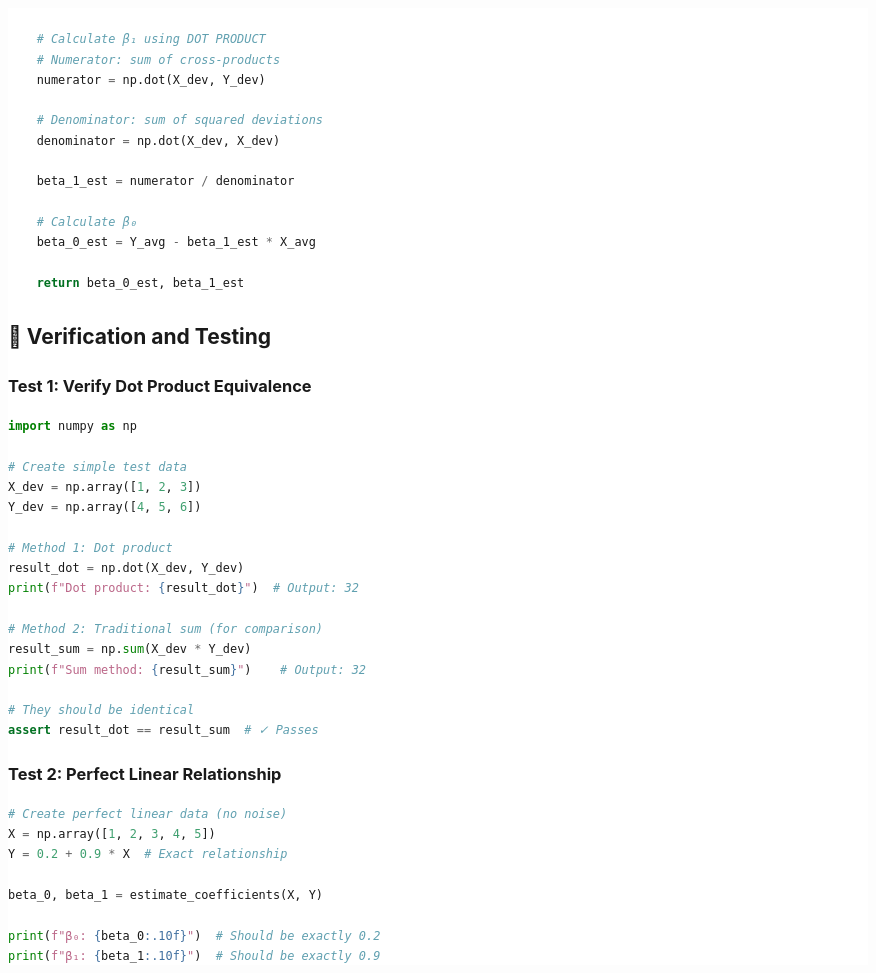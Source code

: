 ```python
    
    # Calculate β₁ using DOT PRODUCT
    # Numerator: sum of cross-products
    numerator = np.dot(X_dev, Y_dev)
    
    # Denominator: sum of squared deviations
    denominator = np.dot(X_dev, X_dev)
    
    beta_1_est = numerator / denominator
    
    # Calculate β₀
    beta_0_est = Y_avg - beta_1_est * X_avg
    
    return beta_0_est, beta_1_est
```

## 🧪 Verification and Testing

### Test 1: Verify Dot Product Equivalence

```python
import numpy as np

# Create simple test data
X_dev = np.array([1, 2, 3])
Y_dev = np.array([4, 5, 6])

# Method 1: Dot product
result_dot = np.dot(X_dev, Y_dev)
print(f"Dot product: {result_dot}")  # Output: 32

# Method 2: Traditional sum (for comparison)
result_sum = np.sum(X_dev * Y_dev)
print(f"Sum method: {result_sum}")    # Output: 32

# They should be identical
assert result_dot == result_sum  # ✓ Passes
```

### Test 2: Perfect Linear Relationship

```python
# Create perfect linear data (no noise)
X = np.array([1, 2, 3, 4, 5])
Y = 0.2 + 0.9 * X  # Exact relationship

beta_0, beta_1 = estimate_coefficients(X, Y)

print(f"β₀: {beta_0:.10f}")  # Should be exactly 0.2
print(f"β₁: {beta_1:.10f}")  # Should be exactly 0.9
```
